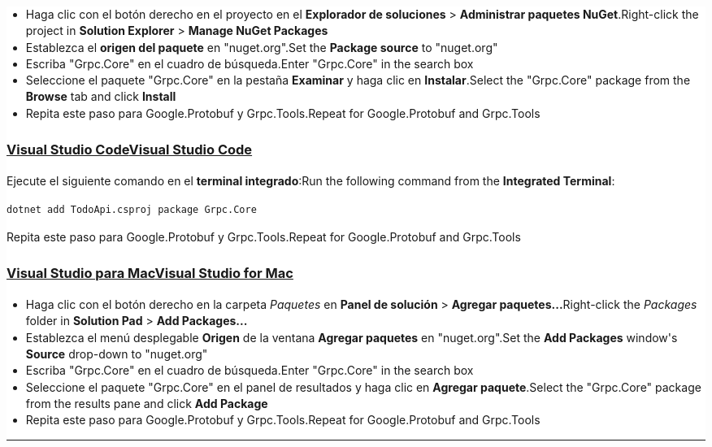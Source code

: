 * <span data-ttu-id="8a16a-133">Haga clic con el botón derecho en el proyecto en el **Explorador de soluciones** > **Administrar paquetes NuGet**.</span><span class="sxs-lookup"><span data-stu-id="8a16a-133">Right-click the project in **Solution Explorer** > **Manage NuGet Packages**</span></span>
* <span data-ttu-id="8a16a-134">Establezca el **origen del paquete** en "nuget.org".</span><span class="sxs-lookup"><span data-stu-id="8a16a-134">Set the **Package source** to "nuget.org"</span></span>
* <span data-ttu-id="8a16a-135">Escriba "Grpc.Core" en el cuadro de búsqueda.</span><span class="sxs-lookup"><span data-stu-id="8a16a-135">Enter "Grpc.Core" in the search box</span></span>
* <span data-ttu-id="8a16a-136">Seleccione el paquete "Grpc.Core" en la pestaña **Examinar** y haga clic en **Instalar**.</span><span class="sxs-lookup"><span data-stu-id="8a16a-136">Select the "Grpc.Core" package from the **Browse** tab and click **Install**</span></span>
* <span data-ttu-id="8a16a-137">Repita este paso para Google.Protobuf y Grpc.Tools.</span><span class="sxs-lookup"><span data-stu-id="8a16a-137">Repeat for Google.Protobuf and Grpc.Tools</span></span>

### <a name="visual-studio-codetabvisual-studio-code"></a>[<span data-ttu-id="8a16a-138">Visual Studio Code</span><span class="sxs-lookup"><span data-stu-id="8a16a-138">Visual Studio Code</span></span>](#tab/visual-studio-code)

<span data-ttu-id="8a16a-139">Ejecute el siguiente comando en el **terminal integrado**:</span><span class="sxs-lookup"><span data-stu-id="8a16a-139">Run the following command from the **Integrated Terminal**:</span></span>

```console
dotnet add TodoApi.csproj package Grpc.Core
```

<span data-ttu-id="8a16a-140">Repita este paso para Google.Protobuf y Grpc.Tools.</span><span class="sxs-lookup"><span data-stu-id="8a16a-140">Repeat for Google.Protobuf and Grpc.Tools</span></span>

### <a name="visual-studio-for-mactabvisual-studio-mac"></a>[<span data-ttu-id="8a16a-141">Visual Studio para Mac</span><span class="sxs-lookup"><span data-stu-id="8a16a-141">Visual Studio for Mac</span></span>](#tab/visual-studio-mac)

* <span data-ttu-id="8a16a-142">Haga clic con el botón derecho en la carpeta *Paquetes* en **Panel de solución** > **Agregar paquetes...**</span><span class="sxs-lookup"><span data-stu-id="8a16a-142">Right-click the *Packages* folder in **Solution Pad** > **Add Packages...**</span></span>
* <span data-ttu-id="8a16a-143">Establezca el menú desplegable **Origen** de la ventana **Agregar paquetes** en "nuget.org".</span><span class="sxs-lookup"><span data-stu-id="8a16a-143">Set the **Add Packages** window's **Source** drop-down to "nuget.org"</span></span>
* <span data-ttu-id="8a16a-144">Escriba "Grpc.Core" en el cuadro de búsqueda.</span><span class="sxs-lookup"><span data-stu-id="8a16a-144">Enter "Grpc.Core" in the search box</span></span>
* <span data-ttu-id="8a16a-145">Seleccione el paquete "Grpc.Core" en el panel de resultados y haga clic en **Agregar paquete**.</span><span class="sxs-lookup"><span data-stu-id="8a16a-145">Select the "Grpc.Core" package from the results pane and click **Add Package**</span></span>
* <span data-ttu-id="8a16a-146">Repita este paso para Google.Protobuf y Grpc.Tools.</span><span class="sxs-lookup"><span data-stu-id="8a16a-146">Repeat for Google.Protobuf and Grpc.Tools</span></span>

---
